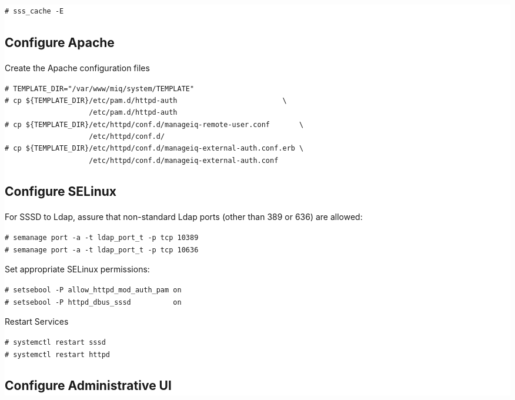     # sss_cache -E

## Configure Apache

Create the Apache configuration files

    # TEMPLATE_DIR="/var/www/miq/system/TEMPLATE"
    # cp ${TEMPLATE_DIR}/etc/pam.d/httpd-auth                         \
                        /etc/pam.d/httpd-auth
    # cp ${TEMPLATE_DIR}/etc/httpd/conf.d/manageiq-remote-user.conf       \
                        /etc/httpd/conf.d/
    # cp ${TEMPLATE_DIR}/etc/httpd/conf.d/manageiq-external-auth.conf.erb \
                        /etc/httpd/conf.d/manageiq-external-auth.conf

## Configure SELinux

For SSSD to Ldap, assure that non-standard Ldap ports (other than 389 or
636) are allowed:

    # semanage port -a -t ldap_port_t -p tcp 10389
    # semanage port -a -t ldap_port_t -p tcp 10636

Set appropriate SELinux permissions:

    # setsebool -P allow_httpd_mod_auth_pam on
    # setsebool -P httpd_dbus_sssd          on

Restart Services

    # systemctl restart sssd
    # systemctl restart httpd

## Configure Administrative UI
